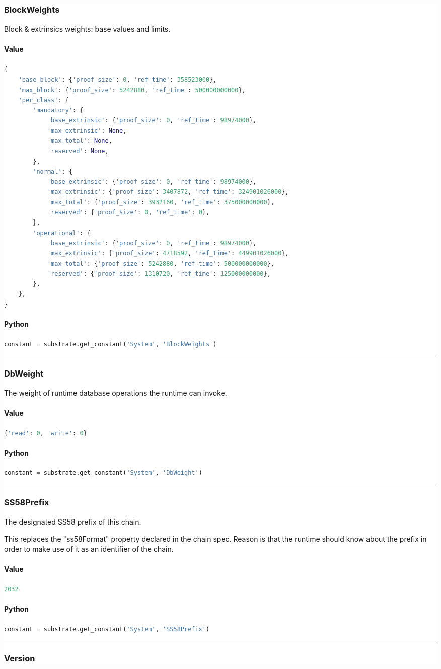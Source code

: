 ### BlockWeights
 Block &amp; extrinsics weights: base values and limits.
#### Value
```python
{
    'base_block': {'proof_size': 0, 'ref_time': 358523000},
    'max_block': {'proof_size': 5242880, 'ref_time': 500000000000},
    'per_class': {
        'mandatory': {
            'base_extrinsic': {'proof_size': 0, 'ref_time': 98974000},
            'max_extrinsic': None,
            'max_total': None,
            'reserved': None,
        },
        'normal': {
            'base_extrinsic': {'proof_size': 0, 'ref_time': 98974000},
            'max_extrinsic': {'proof_size': 3407872, 'ref_time': 324901026000},
            'max_total': {'proof_size': 3932160, 'ref_time': 375000000000},
            'reserved': {'proof_size': 0, 'ref_time': 0},
        },
        'operational': {
            'base_extrinsic': {'proof_size': 0, 'ref_time': 98974000},
            'max_extrinsic': {'proof_size': 4718592, 'ref_time': 449901026000},
            'max_total': {'proof_size': 5242880, 'ref_time': 500000000000},
            'reserved': {'proof_size': 1310720, 'ref_time': 125000000000},
        },
    },
}
```
#### Python
```python
constant = substrate.get_constant('System', 'BlockWeights')
```
---------
### DbWeight
 The weight of runtime database operations the runtime can invoke.
#### Value
```python
{'read': 0, 'write': 0}
```
#### Python
```python
constant = substrate.get_constant('System', 'DbWeight')
```
---------
### SS58Prefix
 The designated SS58 prefix of this chain.

 This replaces the &quot;ss58Format&quot; property declared in the chain spec. Reason is
 that the runtime should know about the prefix in order to make use of it as
 an identifier of the chain.
#### Value
```python
2032
```
#### Python
```python
constant = substrate.get_constant('System', 'SS58Prefix')
```
---------
### Version